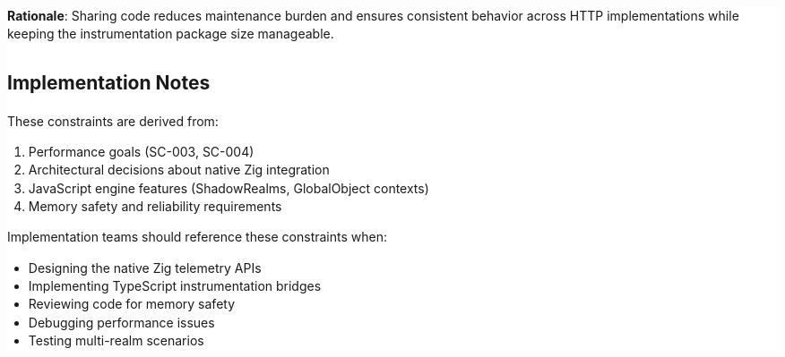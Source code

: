 **Rationale**: Sharing code reduces maintenance burden and ensures consistent behavior across HTTP implementations while keeping the instrumentation package size manageable.

## Implementation Notes

These constraints are derived from:

1. Performance goals (SC-003, SC-004)
2. Architectural decisions about native Zig integration
3. JavaScript engine features (ShadowRealms, GlobalObject contexts)
4. Memory safety and reliability requirements

Implementation teams should reference these constraints when:

- Designing the native Zig telemetry APIs
- Implementing TypeScript instrumentation bridges
- Reviewing code for memory safety
- Debugging performance issues
- Testing multi-realm scenarios
